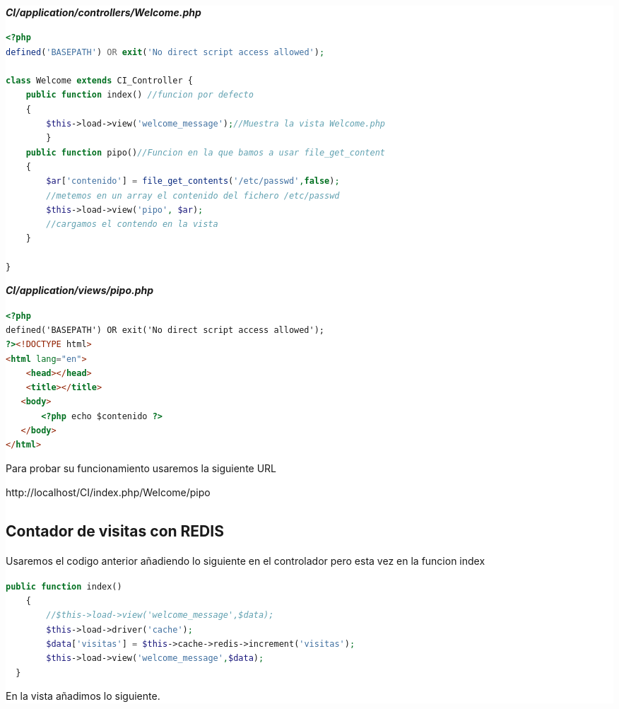 ***CI/application/controllers/Welcome.php***

```php
<?php
defined('BASEPATH') OR exit('No direct script access allowed');

class Welcome extends CI_Controller {
    public function index() //funcion por defecto
    {
        $this->load->view('welcome_message');//Muestra la vista Welcome.php
        }
    public function pipo()//Funcion en la que bamos a usar file_get_content
    {
        $ar['contenido'] = file_get_contents('/etc/passwd',false);
        //metemos en un array el contenido del fichero /etc/passwd
        $this->load->view('pipo', $ar);
        //cargamos el contendo en la vista
    }

}
```

***CI/application/views/pipo.php***
```html
<?php
defined('BASEPATH') OR exit('No direct script access allowed');
?><!DOCTYPE html>
<html lang="en">
	<head></head>
	<title></title>
​	<body>
​		<?php echo $contenido ?>
​	</body>
</html>
```
Para probar su funcionamiento usaremos la siguiente URL

http://localhost/CI/index.php/Welcome/pipo

## Contador de visitas con REDIS

Usaremos el codigo anterior añadiendo lo siguiente en el controlador pero esta vez en la funcion index
```php
public function index()
	{
		//$this->load->view('welcome_message',$data);
		$this->load->driver('cache');
		$data['visitas'] = $this->cache->redis->increment('visitas');
		$this->load->view('welcome_message',$data);
  }
```
En la vista añadimos lo siguiente.
